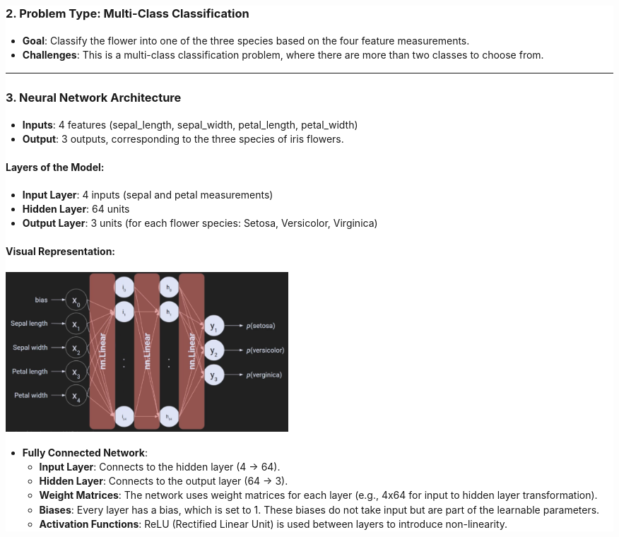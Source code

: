 ### 2. **Problem Type: Multi-Class Classification**
   - **Goal**: Classify the flower into one of the three species based on the four feature measurements.
   - **Challenges**: This is a multi-class classification problem, where there are more than two classes to choose from.
  
---

### 3. **Neural Network Architecture**
   - **Inputs**: 4 features (sepal_length, sepal_width, petal_length, petal_width)
   - **Output**: 3 outputs, corresponding to the three species of iris flowers.
   
   #### Layers of the Model:
   - **Input Layer**: 4 inputs (sepal and petal measurements)
   - **Hidden Layer**: 64 units
   - **Output Layer**: 3 units (for each flower species: Setosa, Versicolor, Virginica)
   
   #### Visual Representation:

   <img src="images/iris_arch.png" alt="Alt Text" width="400"/>
  
   - **Fully Connected Network**:
     - **Input Layer**: Connects to the hidden layer (4 -> 64).
     - **Hidden Layer**: Connects to the output layer (64 -> 3).
     - **Weight Matrices**: The network uses weight matrices for each layer (e.g., 4x64 for input to hidden layer transformation).
     - **Biases**: Every layer has a bias, which is set to 1. These biases do not take input but are part of the learnable parameters.
     - **Activation Functions**: ReLU (Rectified Linear Unit) is used between layers to introduce non-linearity.
